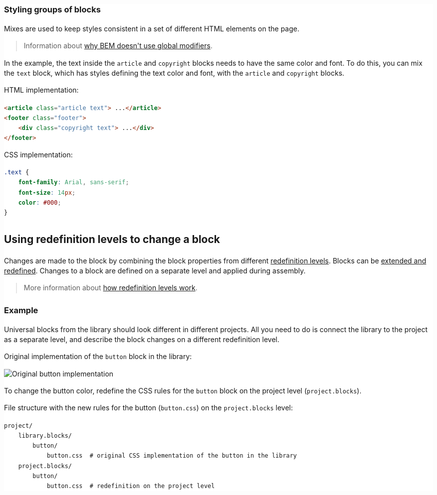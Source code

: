 ### Styling groups of blocks

Mixes are used to keep styles consistent in a set of different HTML elements on the page.

> Information about [why BEM doesn't use global modifiers](../../faq/faq.en.md#how-do-i-make-global-modifiers-for-blocks).

In the example, the text inside the `article` and `copyright` blocks needs to have the same color and font. To do this, you can mix the `text` block, which has styles defining the text color and font, with the `article` and `copyright` blocks.

HTML implementation:

```html
<article class="article text"> ...</article> 
<footer class="footer"> 
	<div class="copyright text"> ...</div> 
</footer> 
```

CSS implementation:

```css
.text {
    font-family: Arial, sans-serif;
    font-size: 14px;
    color: #000;
}
```

## Using redefinition levels to change a block

Changes are made to the block by combining the block properties from different [redefinition levels](../key-concepts/key-concepts.en.md#redefinition-level). Blocks can be [extended and redefined](../redefinition-levels/redefinition-levels.en.md#changing-the-block-implementation). Changes to a block are defined on a separate level and applied during assembly. 

> More information about [how redefinition levels work](../redefinition-levels/redefinition-levels.en.md).

### Example

Universal blocks from the library should look different in different projects. All you need to do is connect the library to the project as a separate level, and describe the block changes on a different redefinition level.

Original implementation of the `button` block in the library:

![Original button implementation](https://cdn.rawgit.com/bem-site/bem-method/bem-info-data/method/redefinition-levels/redefinition-levels__button-default.svg) 

To change the button color, redefine the CSS rules for the `button` block on the project level (`project.blocks`).

File structure with the new rules for the button (`button.css`) on the `project.blocks` level:

```files
project/ 
    library.blocks/ 
        button/ 
            button.css  # original CSS implementation of the button in the library 
    project.blocks/ 
        button/ 
            button.css  # redefinition on the project level
```

